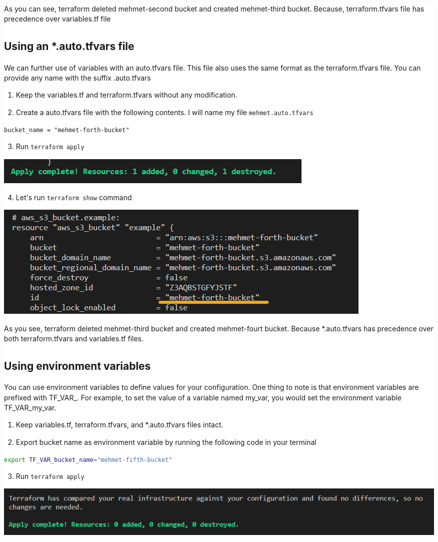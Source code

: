 As you can see, terraform deleted mehmet-second bucket and created mehmet-third bucket. Because, terraform.tfvars file has precedence over variables.tf file

## Using an *.auto.tfvars file

We can further use of variables with an auto.tfvars file. This file also uses the same format as the terraform.tfvars file. You can provide any name with the suffix .auto.tfvars

1. Keep the variables.tf and terraform.tfvars without any modification.

2. Create a auto.tfvars file with the following contents. I will name my file `mehmet.auto.tfvars`

```hcl
bucket_name = "mehmet-forth-bucket"
```
3. Run `terraform apply`

![var4](var4created.png)

4. Let's run `terraform show` command

![var4](var4-name.png)

As you see, terraform deleted mehmet-third bucket and created mehmet-fourt bucket. Because *.auto.tfvars has precedence over both terraform.tfvars and variables.tf files.

## Using environment variables

You can use environment variables to define values for your configuration. One thing to note is that environment variables are prefixed with TF_VAR_. For example, to set the value of a variable named my_var, you would set the environment variable TF_VAR_my_var.

1. Keep variables.tf, terraform.tfvars, and *.auto.tfvars files intact.

2. Export bucket name as environment variable by running the following code in your terminal

```bash
export TF_VAR_bucket_name="mehmet-fifth-bucket"
```
3. Run `terraform apply`

![var5](var5.png)
